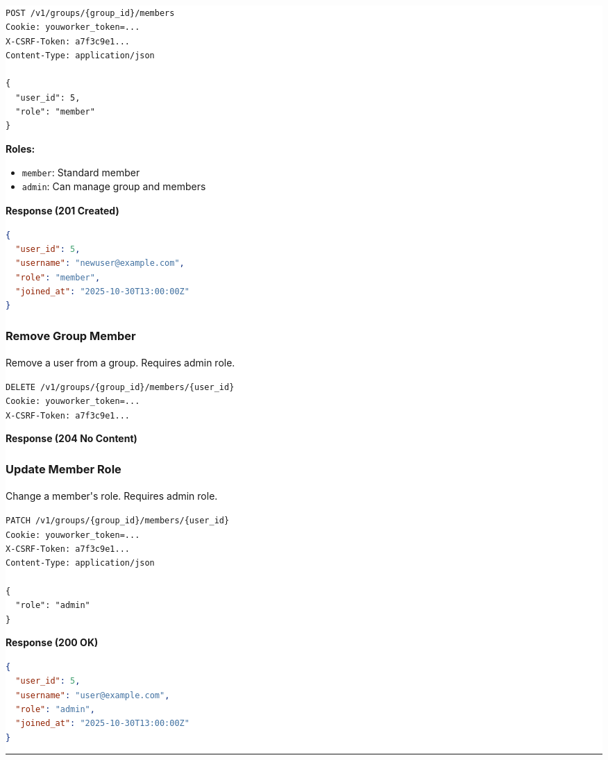 ```http
POST /v1/groups/{group_id}/members
Cookie: youworker_token=...
X-CSRF-Token: a7f3c9e1...
Content-Type: application/json

{
  "user_id": 5,
  "role": "member"
}
```

**Roles:**
- `member`: Standard member
- `admin`: Can manage group and members

**Response (201 Created)**

```json
{
  "user_id": 5,
  "username": "newuser@example.com",
  "role": "member",
  "joined_at": "2025-10-30T13:00:00Z"
}
```

### Remove Group Member

Remove a user from a group. Requires admin role.

```http
DELETE /v1/groups/{group_id}/members/{user_id}
Cookie: youworker_token=...
X-CSRF-Token: a7f3c9e1...
```

**Response (204 No Content)**

### Update Member Role

Change a member's role. Requires admin role.

```http
PATCH /v1/groups/{group_id}/members/{user_id}
Cookie: youworker_token=...
X-CSRF-Token: a7f3c9e1...
Content-Type: application/json

{
  "role": "admin"
}
```

**Response (200 OK)**

```json
{
  "user_id": 5,
  "username": "user@example.com",
  "role": "admin",
  "joined_at": "2025-10-30T13:00:00Z"
}
```

---